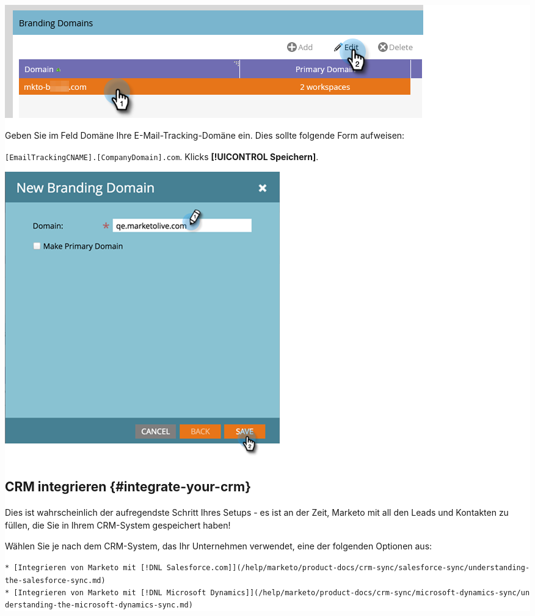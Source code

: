 ![](assets/setup-steps-20.png)

Geben Sie im Feld Domäne Ihre E-Mail-Tracking-Domäne ein. Dies sollte folgende Form aufweisen:

`[EmailTrackingCNAME].[CompanyDomain].com`. Klicks **[!UICONTROL Speichern]**.

![](assets/setup-steps-21.png)

## CRM integrieren {#integrate-your-crm}

Dies ist wahrscheinlich der aufregendste Schritt Ihres Setups - es ist an der Zeit, Marketo mit all den Leads und Kontakten zu füllen, die Sie in Ihrem CRM-System gespeichert haben!

Wählen Sie je nach dem CRM-System, das Ihr Unternehmen verwendet, eine der folgenden Optionen aus:

    * [Integrieren von Marketo mit [!DNL Salesforce.com]](/help/marketo/product-docs/crm-sync/salesforce-sync/understanding-the-salesforce-sync.md)
    * [Integrieren von Marketo mit [!DNL Microsoft Dynamics]](/help/marketo/product-docs/crm-sync/microsoft-dynamics-sync/understanding-the-microsoft-dynamics-sync.md)
